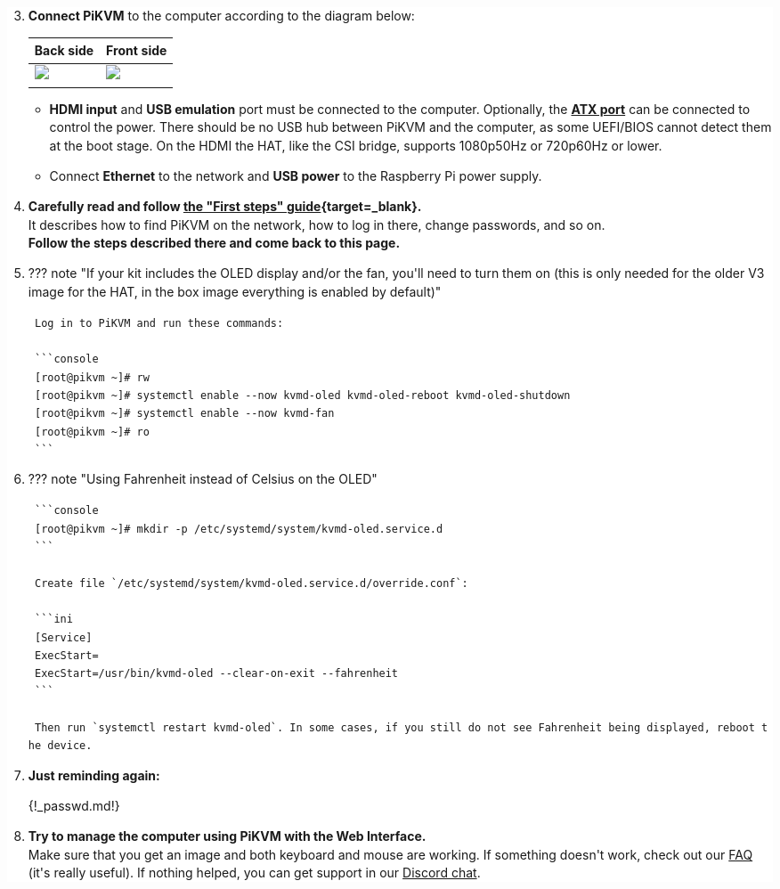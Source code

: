 
3. **Connect PiKVM** to the computer according to the diagram below:

    | Back side | Front side |
    |-----------|------------|
    | <img src="basic_back.jpg" width="300" /> | <img src="basic_front.jpg" width="300" /> |

    * **HDMI input** and **USB emulation** port must be connected to the computer. Optionally, the **[ATX port](atx_board.md)** can be connected to control the power. There should be no USB hub between PiKVM and the computer, as some UEFI/BIOS cannot detect them at the boot stage. On the HDMI the HAT, like the CSI bridge, supports 1080p50Hz or 720p60Hz or lower.

    * Connect **Ethernet** to the network and **USB power** to the Raspberry Pi power supply.

4. **Carefully read and follow [the "First steps" guide](first_steps.md){target=_blank}.**<br>
    It describes how to find PiKVM on the network, how to log in there, change passwords, and so on.<br>
    **Follow the steps described there and come back to this page.**

5. ??? note "If your kit includes the OLED display and/or the fan, you'll need to turn them on (this is only needed for the older V3 image for the HAT, in the box image everything is enabled by default)"

        Log in to PiKVM and run these commands:

        ```console
        [root@pikvm ~]# rw
        [root@pikvm ~]# systemctl enable --now kvmd-oled kvmd-oled-reboot kvmd-oled-shutdown
        [root@pikvm ~]# systemctl enable --now kvmd-fan
        [root@pikvm ~]# ro
        ```
    
6. ??? note "Using Fahrenheit instead of Celsius on the OLED"

        ```console
        [root@pikvm ~]# mkdir -p /etc/systemd/system/kvmd-oled.service.d
        ```

        Create file `/etc/systemd/system/kvmd-oled.service.d/override.conf`:

        ```ini
        [Service]
        ExecStart=
        ExecStart=/usr/bin/kvmd-oled --clear-on-exit --fahrenheit
        ```

        Then run `systemctl restart kvmd-oled`. In some cases, if you still do not see Fahrenheit being displayed, reboot the device.

7. **Just reminding again:**

    {!_passwd.md!}

8. **Try to manage the computer using PiKVM with the Web Interface.**<br>
    Make sure that you get an image and both keyboard and mouse are working.
    If something doesn't work, check out our [FAQ](faq.md) (it's really useful).
    If nothing helped, you can get support in our [Discord chat](https://discord.gg/bpmXfz5).

